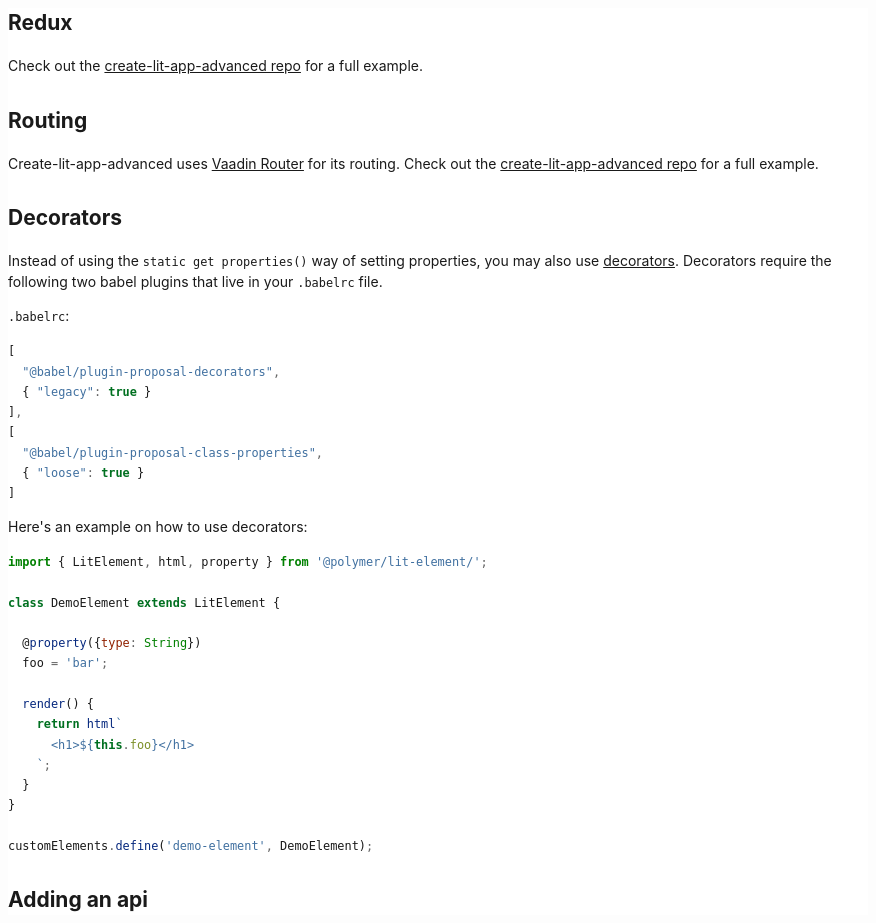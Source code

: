 ## Redux

Check out the [create-lit-app-advanced repo](https://stackblitz.com/edit/create-lit-app) for a full example.

## Routing

Create-lit-app-advanced uses [Vaadin Router](https://github.com/vaadin/vaadin-router) for its routing.
Check out the [create-lit-app-advanced repo](https://stackblitz.com/edit/create-lit-app) for a full example.

## Decorators

Instead of using the `static get properties()` way of setting properties, you may also use [decorators](https://github.com/tc39/proposal-decorators#decorators). Decorators require the following two babel plugins that live in your `.babelrc` file.

`.babelrc`:

```js
[
  "@babel/plugin-proposal-decorators",
  { "legacy": true }
],
[
  "@babel/plugin-proposal-class-properties",
  { "loose": true }
]
```

Here's an example on how to use decorators:

```js
import { LitElement, html, property } from '@polymer/lit-element/';

class DemoElement extends LitElement {
  
  @property({type: String})
  foo = 'bar';

  render() {
    return html`
      <h1>${this.foo}</h1>
    `;
  }
}

customElements.define('demo-element', DemoElement);
```

## Adding an api
